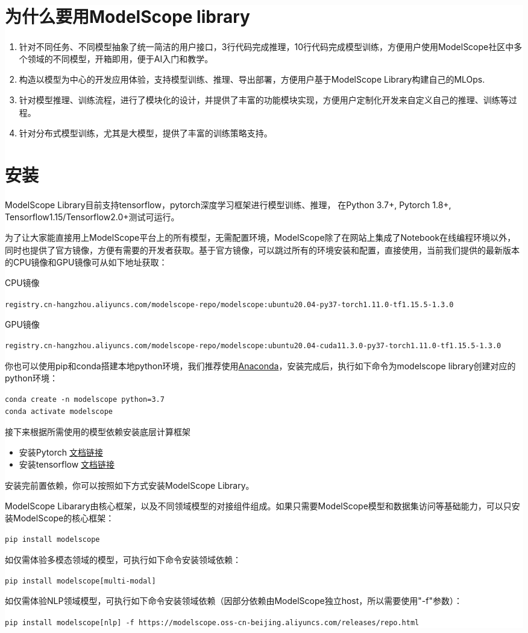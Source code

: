 # 为什么要用ModelScope library

1. 针对不同任务、不同模型抽象了统一简洁的用户接口，3行代码完成推理，10行代码完成模型训练，方便用户使用ModelScope社区中多个领域的不同模型，开箱即用，便于AI入门和教学。

2. 构造以模型为中心的开发应用体验，支持模型训练、推理、导出部署，方便用户基于ModelScope Library构建自己的MLOps.

3. 针对模型推理、训练流程，进行了模块化的设计，并提供了丰富的功能模块实现，方便用户定制化开发来自定义自己的推理、训练等过程。

4. 针对分布式模型训练，尤其是大模型，提供了丰富的训练策略支持。

# 安装
ModelScope Library目前支持tensorflow，pytorch深度学习框架进行模型训练、推理， 在Python 3.7+, Pytorch 1.8+, Tensorflow1.15/Tensorflow2.0+测试可运行。

为了让大家能直接用上ModelScope平台上的所有模型，无需配置环境，ModelScope除了在网站上集成了Notebook在线编程环境以外，同时也提供了官方镜像，方便有需要的开发者获取。基于官方镜像，可以跳过所有的环境安装和配置，直接使用，当前我们提供的最新版本的CPU镜像和GPU镜像可从如下地址获取：

CPU镜像
```shell
registry.cn-hangzhou.aliyuncs.com/modelscope-repo/modelscope:ubuntu20.04-py37-torch1.11.0-tf1.15.5-1.3.0
```

GPU镜像
```shell
registry.cn-hangzhou.aliyuncs.com/modelscope-repo/modelscope:ubuntu20.04-cuda11.3.0-py37-torch1.11.0-tf1.15.5-1.3.0
```

你也可以使用pip和conda搭建本地python环境，我们推荐使用[Anaconda](https://docs.anaconda.com/anaconda/install/)，安装完成后，执行如下命令为modelscope library创建对应的python环境：
```shell
conda create -n modelscope python=3.7
conda activate modelscope
```

接下来根据所需使用的模型依赖安装底层计算框架
* 安装Pytorch [文档链接](https://pytorch.org/get-started/locally/)
* 安装tensorflow [文档链接](https://www.tensorflow.org/install/pip)


安装完前置依赖，你可以按照如下方式安装ModelScope Library。

ModelScope Libarary由核心框架，以及不同领域模型的对接组件组成。如果只需要ModelScope模型和数据集访问等基础能力，可以只安装ModelScope的核心框架：
```shell
pip install modelscope
```

如仅需体验多模态领域的模型，可执行如下命令安装领域依赖：
```shell
pip install modelscope[multi-modal]
```

如仅需体验NLP领域模型，可执行如下命令安装领域依赖（因部分依赖由ModelScope独立host，所以需要使用"-f"参数）：
```shell
pip install modelscope[nlp] -f https://modelscope.oss-cn-beijing.aliyuncs.com/releases/repo.html
```
